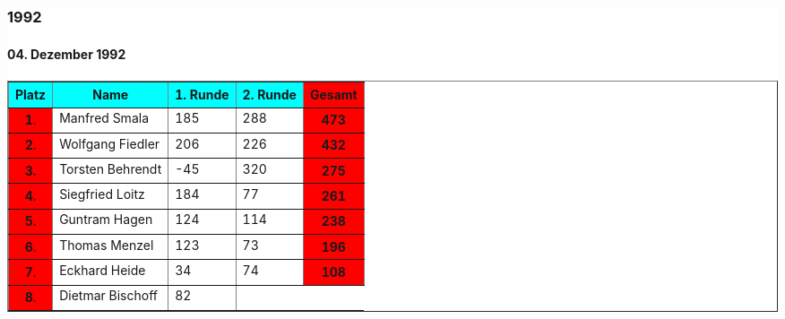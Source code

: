 <h3>1992</h3>
<h4>04. Dezember 1992</h4>
<table border="1">
<tbody>
<tr>
<th bgcolor="#00ffff">Platz</th>
<th bgcolor="#00ffff">Name</th>
<th bgcolor="#00ffff">1. Runde</th>
<th bgcolor="#00ffff">2. Runde</th>
<th bgcolor="#ff0000">Gesamt</th>
</tr>
<tr>
<th bgcolor="#ff0000">1.</th>
<td>Manfred Smala</td>
<td>185</td>
<td>288</td>
<th bgcolor="#ff0000">473</th>
</tr>
<tr>
<th bgcolor="#ff0000">2.</th>
<td>Wolfgang Fiedler</td>
<td>206</td>
<td>226</td>
<th bgcolor="#ff0000">432</th>
</tr>
<tr>
<th bgcolor="#ff0000">3.</th>
<td>Torsten Behrendt</td>
<td>-45</td>
<td>320</td>
<th bgcolor="#ff0000">275</th>
</tr>
<tr>
<th bgcolor="#ff0000">4.</th>
<td>Siegfried Loitz</td>
<td>184</td>
<td>77</td>
<th bgcolor="#ff0000">261</th>
</tr>
<tr>
<th bgcolor="#ff0000">5.</th>
<td>Guntram Hagen</td>
<td>124</td>
<td>114</td>
<th bgcolor="#ff0000">238</th>
</tr>
<tr>
<th bgcolor="#ff0000">6.</th>
<td>Thomas Menzel</td>
<td>123</td>
<td>73</td>
<th bgcolor="#ff0000">196</th>
</tr>
<tr>
<th bgcolor="#ff0000">7.</th>
<td>Eckhard Heide</td>
<td>34</td>
<td>74</td>
<th bgcolor="#ff0000">108</th>
</tr>
<tr>
<th bgcolor="#ff0000">8.</th>
<td>Dietmar Bischoff</td>
<td>82</td>